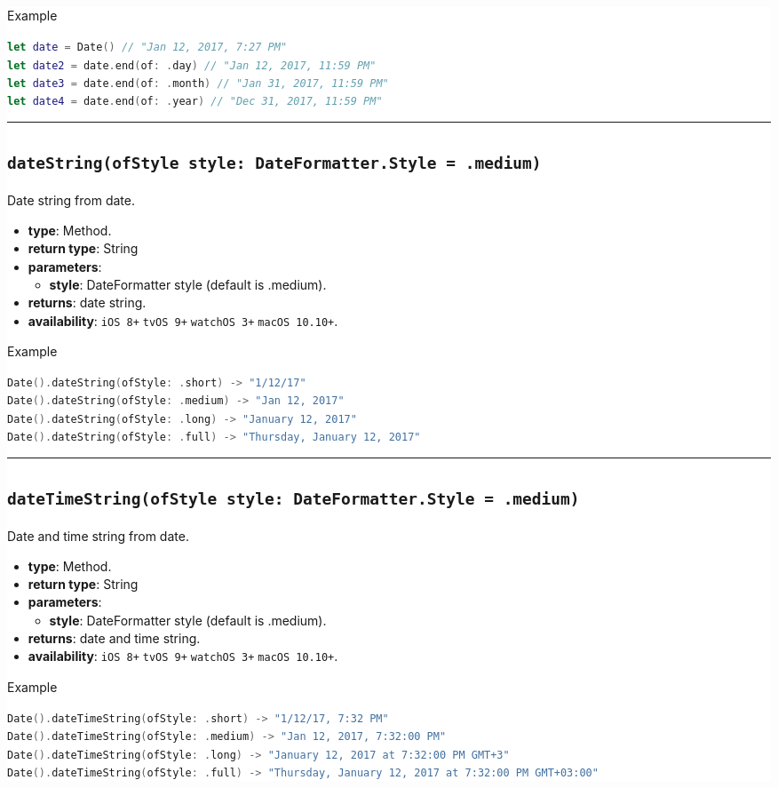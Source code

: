 Example

```swift
let date = Date() // "Jan 12, 2017, 7:27 PM"
let date2 = date.end(of: .day) // "Jan 12, 2017, 11:59 PM"
let date3 = date.end(of: .month) // "Jan 31, 2017, 11:59 PM"
let date4 = date.end(of: .year) // "Dec 31, 2017, 11:59 PM"
```


---


## `dateString(ofStyle style: DateFormatter.Style = .medium)`
Date string from date.

 - **type**: Method.
 - **return type**: String
 - **parameters**:
   - **style**: DateFormatter style (default is .medium).
 - **returns**: date string.
 - **availability**: `iOS 8+` `tvOS 9+` `watchOS 3+` `macOS 10.10+`.

Example

```swift
Date().dateString(ofStyle: .short) -> "1/12/17"
Date().dateString(ofStyle: .medium) -> "Jan 12, 2017"
Date().dateString(ofStyle: .long) -> "January 12, 2017"
Date().dateString(ofStyle: .full) -> "Thursday, January 12, 2017"
```


---


## `dateTimeString(ofStyle style: DateFormatter.Style = .medium)`
Date and time string from date.

 - **type**: Method.
 - **return type**: String
 - **parameters**:
   - **style**: DateFormatter style (default is .medium).
 - **returns**: date and time string.
 - **availability**: `iOS 8+` `tvOS 9+` `watchOS 3+` `macOS 10.10+`.

Example

```swift
Date().dateTimeString(ofStyle: .short) -> "1/12/17, 7:32 PM"
Date().dateTimeString(ofStyle: .medium) -> "Jan 12, 2017, 7:32:00 PM"
Date().dateTimeString(ofStyle: .long) -> "January 12, 2017 at 7:32:00 PM GMT+3"
Date().dateTimeString(ofStyle: .full) -> "Thursday, January 12, 2017 at 7:32:00 PM GMT+03:00"
```

